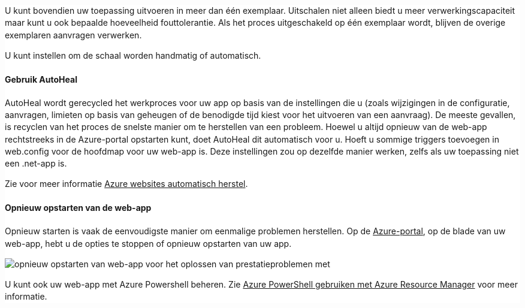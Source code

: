 U kunt bovendien uw toepassing uitvoeren in meer dan één exemplaar. Uitschalen niet alleen biedt u meer verwerkingscapaciteit maar kunt u ook bepaalde hoeveelheid fouttolerantie. Als het proces uitgeschakeld op één exemplaar wordt, blijven de overige exemplaren aanvragen verwerken.

U kunt instellen om de schaal worden handmatig of automatisch.

#### <a name="use-autoheal"></a>Gebruik AutoHeal
AutoHeal wordt gerecycled het werkproces voor uw app op basis van de instellingen die u (zoals wijzigingen in de configuratie, aanvragen, limieten op basis van geheugen of de benodigde tijd kiest voor het uitvoeren van een aanvraag). De meeste gevallen, is recyclen van het proces de snelste manier om te herstellen van een probleem. Hoewel u altijd opnieuw van de web-app rechtstreeks in de Azure-portal opstarten kunt, doet AutoHeal dit automatisch voor u. Hoeft u sommige triggers toevoegen in web.config voor de hoofdmap voor uw web-app is. Deze instellingen zou op dezelfde manier werken, zelfs als uw toepassing niet een .net-app is.

Zie voor meer informatie [Azure websites automatisch herstel](https://azure.microsoft.com/blog/auto-healing-windows-azure-web-sites/).

#### <a name="restart-the-web-app"></a>Opnieuw opstarten van de web-app
Opnieuw starten is vaak de eenvoudigste manier om eenmalige problemen herstellen. Op de [Azure-portal](https://portal.azure.com/), op de blade van uw web-app, hebt u de opties te stoppen of opnieuw opstarten van uw app.

 ![opnieuw opstarten van web-app voor het oplossen van prestatieproblemen met](./media/app-service-web-troubleshoot-performance-degradation/2-restart.png)

U kunt ook uw web-app met Azure Powershell beheren. Zie [Azure PowerShell gebruiken met Azure Resource Manager](../powershell-azure-resource-manager.md) voor meer informatie.
